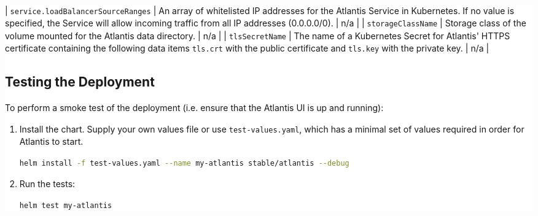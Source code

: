 | `service.loadBalancerSourceRanges` | An array of whitelisted IP addresses for the Atlantis Service in Kubernetes. If no value is specified, the Service will allow incoming traffic from all IP addresses (0.0.0.0/0).             | n/a                    |
| `storageClassName`                     | Storage class of the volume mounted for the Atlantis data directory.                                                                                                                                                                                                                                                  | n/a                  |
| `tlsSecretName`                            | The name of a Kubernetes Secret for Atlantis' HTTPS certificate containing the following data items `tls.crt` with the public certificate and `tls.key` with the private key.                                                                                                                                                                                                                                                                                | n/a                    |



## Testing the Deployment

To perform a smoke test of the deployment (i.e. ensure that the Atlantis UI is up and running):

1. Install the chart.  Supply your own values file or use `test-values.yaml`, which has a minimal set of values required in order for Atlantis to start.

    ```bash
    helm install -f test-values.yaml --name my-atlantis stable/atlantis --debug
    ```

1. Run the tests:
    ```bash
    helm test my-atlantis
    ```
